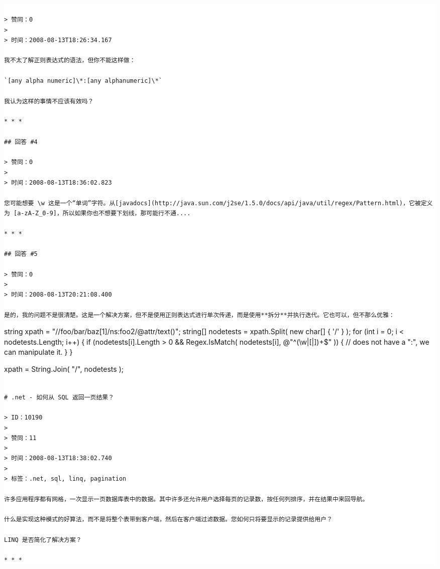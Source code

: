 ```

> 赞同：0
> 
> 时间：2008-08-13T18:26:34.167

我不太了解正则表达式的语法，但你不能这样做：

`[any alpha numeric]\*:[any alphanumeric]\*`

我认为这样的事情不应该有效吗？

* * *

## 回答 #4

> 赞同：0
> 
> 时间：2008-08-13T18:36:02.823

您可能想要 \w 这是一个“单词”字符。从[javadocs](http://java.sun.com/j2se/1.5.0/docs/api/java/util/regex/Pattern.html)，它被定义为 [a-zA-Z_0-9]，所以如果你也不想要下划线，那可能行不通....

* * *

## 回答 #5

> 赞同：0
> 
> 时间：2008-08-13T20:21:08.400

是的，我的问题不是很清楚。这是一个解决方案，但不是使用正则表达式进行单次传递，而是使用**拆分**并执行迭代。它也可以，但不那么优雅：

```
string xpath = "//foo/bar/baz[1]/ns:foo2/@attr/text()";
string[] nodetests = xpath.Split( new char[] { '/' } );
for (int i = 0; i < nodetests.Length; i++) 
{
    if (nodetests[i].Length > 0 && Regex.IsMatch( nodetests[i], @"^(\w|\[|\])+$" ))
    {
        // does not have a ":", we can manipulate it.
    }
}

xpath = String.Join( "/", nodetests ); 
```

# .net - 如何从 SQL 返回一页结果？

> ID：10190
> 
> 赞同：11
> 
> 时间：2008-08-13T18:38:02.740
> 
> 标签：.net, sql, linq, pagination

许多应用程序都有网格，一次显示一页数据库表中的数据。其中许多还允许用户选择每页的记录数，按任何列排序，并在结果中来回导航。

什么是实现这种模式的好算法，而不是将整个表带到客户端，然后在客户端过滤数据。您如何只将要显示的记录提供给用户？

LINQ 是否简化了解决方案？

* * *

```